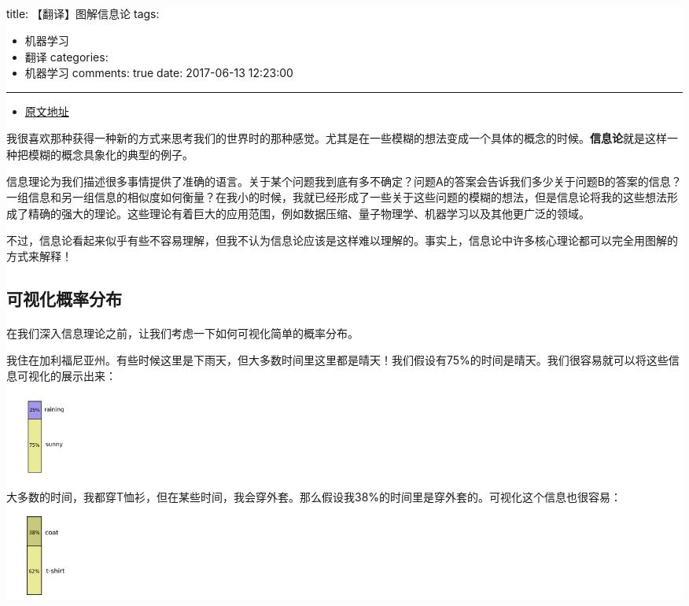 title: 【翻译】图解信息论
tags:
  - 机器学习
  - 翻译
categories:
  - 机器学习
comments: true
date: 2017-06-13 12:23:00
---

- [原文地址](http://colah.github.io/posts/2015-09-Visual-Information/)

我很喜欢那种获得一种新的方式来思考我们的世界时的那种感觉。尤其是在一些模糊的想法变成一个具体的概念的时候。**信息论**就是这样一种把模糊的概念具象化的典型的例子。

信息理论为我们描述很多事情提供了准确的语言。关于某个问题我到底有多不确定？问题A的答案会告诉我们多少关于问题B的答案的信息？一组信息和另一组信息的相似度如何衡量？在我小的时候，我就已经形成了一些关于这些问题的模糊的想法，但是信息论将我的这些想法形成了精确的强大的理论。这些理论有着巨大的应用范围，例如数据压缩、量子物理学、机器学习以及其他更广泛的领域。

不过，信息论看起来似乎有些不容易理解，但我不认为信息论应该是这样难以理解的。事实上，信息论中许多核心理论都可以完全用图解的方式来解释！

## 可视化概率分布

在我们深入信息理论之前，让我们考虑一下如何可视化简单的概率分布。

我住在加利福尼亚州。有些时候这里是下雨天，但大多数时间里这里都是晴天！我们假设有75%的时间是晴天。我们很容易就可以将这些信息可视化的展示出来：

<img src="/img/17_06_13/001.png" width=100 height=100 />

大多数的时间，我都穿T恤衫，但在某些时间，我会穿外套。那么假设我38%的时间里是穿外套的。可视化这个信息也很容易：

<img src="/img/17_06_13/002.png" width=100 height=100 />
